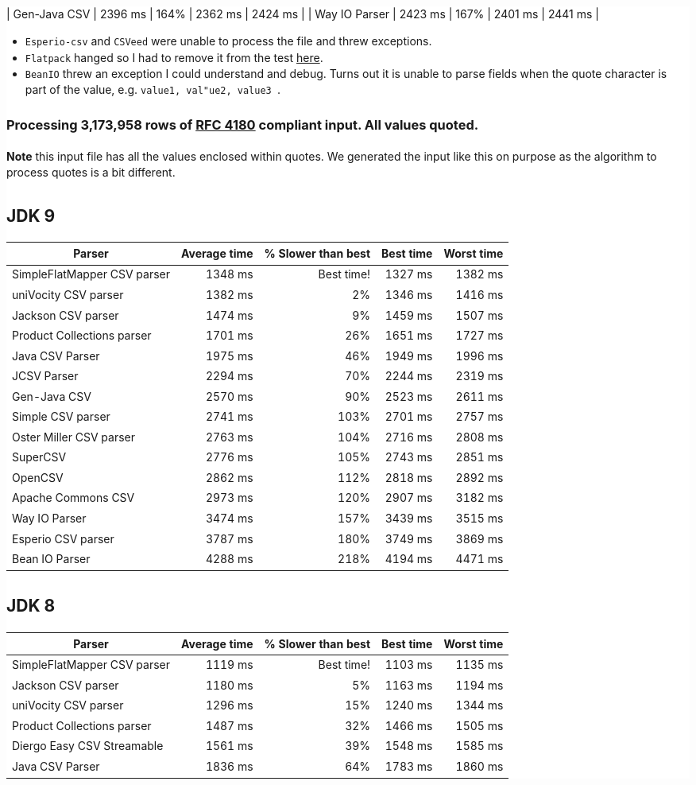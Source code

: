| Gen-Java CSV   | 2396 ms       | 164%          | 2362 ms       | 2424 ms |
| Way IO Parser          | 2423 ms       | 167%          | 2401 ms       | 2441 ms |


 * `Esperio-csv` and `CSVeed` were unable to process the file and threw exceptions.
 * `Flatpack` hanged so I had to remove it from the test [here](./src/main/java/com/univocity/articles/csvcomparison/parser/Parsers.java).
 * `BeanIO` threw an exception I could understand and debug. Turns out it is unable to parse fields when the quote
  character is part of the value, e.g. `value1, val"ue2, value3 `. 
 
### Processing 3,173,958 rows of [RFC 4180](https://www.rfc-editor.org/rfc/rfc4180.txt) compliant input. All values quoted.

**Note** this input file has all the values enclosed within quotes. We generated the input like this on purpose as 
the algorithm to process quotes is a bit different.

## JDK 9
| Parser                                     | Average time       | % Slower than best | Best time  | Worst time |
|--------------------------------------------|-------------------:|-------------------:|-----------:|-----------:|
| SimpleFlatMapper CSV parser    | 1348 ms       | Best time!    | 1327 ms       | 1382 ms |
| uniVocity CSV parser   | 1382 ms       | 2%    | 1346 ms       | 1416 ms |
| Jackson CSV parser     | 1474 ms       | 9%    | 1459 ms       | 1507 ms |
| Product Collections parser     | 1701 ms       | 26%           | 1651 ms       | 1727 ms |
| Java CSV Parser        | 1975 ms       | 46%           | 1949 ms       | 1996 ms |
| JCSV Parser    | 2294 ms       | 70%           | 2244 ms       | 2319 ms |
| Gen-Java CSV   | 2570 ms       | 90%           | 2523 ms       | 2611 ms |
| Simple CSV parser      | 2741 ms       | 103%          | 2701 ms       | 2757 ms |
| Oster Miller CSV parser        | 2763 ms       | 104%          | 2716 ms       | 2808 ms |
| SuperCSV       | 2776 ms       | 105%          | 2743 ms       | 2851 ms |
| OpenCSV        | 2862 ms       | 112%          | 2818 ms       | 2892 ms |
| Apache Commons CSV     | 2973 ms       | 120%          | 2907 ms       | 3182 ms |
| Way IO Parser          | 3474 ms       | 157%          | 3439 ms       | 3515 ms |
| Esperio CSV parser     | 3787 ms       | 180%          | 3749 ms       | 3869 ms |
| Bean IO Parser         | 4288 ms       | 218%          | 4194 ms       | 4471 ms |


## JDK 8
| Parser                                     | Average time       | % Slower than best | Best time  | Worst time |
|--------------------------------------------|-------------------:|-------------------:|-----------:|-----------:|
| SimpleFlatMapper CSV parser    | 1119 ms       | Best time!    | 1103 ms       | 1135 ms |
| Jackson CSV parser     | 1180 ms       | 5%    | 1163 ms       | 1194 ms |
| uniVocity CSV parser   | 1296 ms       | 15%           | 1240 ms       | 1344 ms |
| Product Collections parser     | 1487 ms       | 32%           | 1466 ms       | 1505 ms |
| Diergo Easy CSV Streamable     | 1561 ms       | 39%           | 1548 ms       | 1585 ms |
| Java CSV Parser        | 1836 ms       | 64%           | 1783 ms       | 1860 ms |